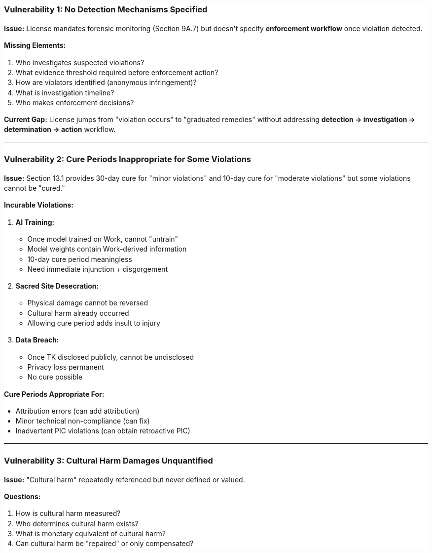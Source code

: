 ### Vulnerability 1: No Detection Mechanisms Specified

**Issue:** License mandates forensic monitoring (Section 9A.7) but doesn't specify **enforcement workflow** once violation detected.

**Missing Elements:**
1. Who investigates suspected violations?
2. What evidence threshold required before enforcement action?
3. How are violators identified (anonymous infringement)?
4. What is investigation timeline?
5. Who makes enforcement decisions?

**Current Gap:**
License jumps from "violation occurs" to "graduated remedies" without addressing **detection → investigation → determination → action** workflow.

---

### Vulnerability 2: Cure Periods Inappropriate for Some Violations

**Issue:** Section 13.1 provides 30-day cure for "minor violations" and 10-day cure for "moderate violations" but some violations cannot be "cured."

**Incurable Violations:**

1. **AI Training:**
   - Once model trained on Work, cannot "untrain"
   - Model weights contain Work-derived information
   - 10-day cure period meaningless
   - Need immediate injunction + disgorgement

2. **Sacred Site Desecration:**
   - Physical damage cannot be reversed
   - Cultural harm already occurred
   - Allowing cure period adds insult to injury

3. **Data Breach:**
   - Once TK disclosed publicly, cannot be undisclosed
   - Privacy loss permanent
   - No cure possible

**Cure Periods Appropriate For:**
- Attribution errors (can add attribution)
- Minor technical non-compliance (can fix)
- Inadvertent PIC violations (can obtain retroactive PIC)

---

### Vulnerability 3: Cultural Harm Damages Unquantified

**Issue:** "Cultural harm" repeatedly referenced but never defined or valued.

**Questions:**
1. How is cultural harm measured?
2. Who determines cultural harm exists?
3. What is monetary equivalent of cultural harm?
4. Can cultural harm be "repaired" or only compensated?
